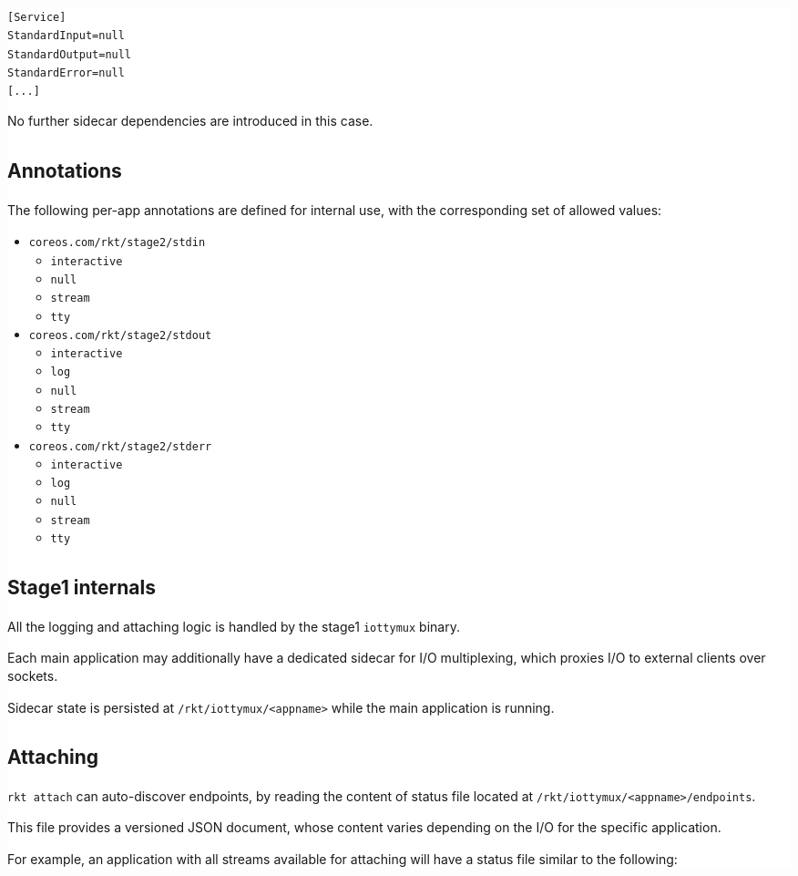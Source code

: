 ```
[Service]
StandardInput=null
StandardOutput=null
StandardError=null
[...]
```

No further sidecar dependencies are introduced in this case.

## Annotations

The following per-app annotations are defined for internal use, with the corresponding set of allowed values:

 * `coreos.com/rkt/stage2/stdin`
   - `interactive`
   - `null`
   - `stream`
   - `tty`
 * `coreos.com/rkt/stage2/stdout`
   - `interactive`
   - `log`
   - `null`
   - `stream`
   - `tty`
 * `coreos.com/rkt/stage2/stderr`
   - `interactive`
   - `log`
   - `null`
   - `stream`
   - `tty`


## Stage1 internals

All the logging and attaching logic is handled by the stage1 `iottymux` binary.

Each main application may additionally have a dedicated sidecar for I/O multiplexing, which proxies I/O to external clients over sockets.

Sidecar state is persisted at `/rkt/iottymux/<appname>` while the main application is running.


## Attaching

`rkt attach` can auto-discover endpoints, by reading the content of status file located at `/rkt/iottymux/<appname>/endpoints`.

This file provides a versioned JSON document, whose content varies depending on the I/O for the specific application.

For example, an application with all streams available for attaching will have a status file similar to the following:
